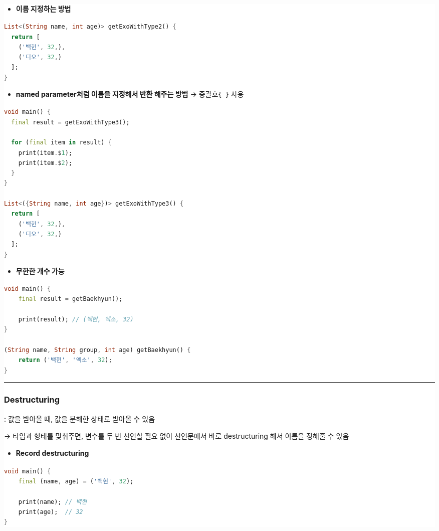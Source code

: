 - **이름 지정하는 방법**

```dart
List<(String name, int age)> getExoWithType2() {
  return [
    ('백현', 32,),
    ('디오', 32,)
  ];
}
```

- **named parameter처럼 이름을 지정해서 반환 해주는 방법** → 중괄호`{ }` 사용

```dart
void main() {
  final result = getExoWithType3();
  
  for (final item in result) {
    print(item.$1);
    print(item.$2);
  }
}

List<({String name, int age})> getExoWithType3() {
  return [
    ('백현', 32,),
    ('디오', 32,)
  ];
}
```

- **무한한 개수 가능**

```dart
void main() {
	final result = getBaekhyun();

	print(result); // (백현, 엑소, 32)
}

(String name, String group, int age) getBaekhyun() {
	return ('백현', '엑소', 32);
}
```

---

### Destructuring

: 값을 받아올 때, 값을 분해한 상태로 받아올 수 있음

→ 타입과 형태를 맞춰주면, 변수를 두 번 선언할 필요 없이 선언문에서 바로 destructuring 해서 이름을 정해줄 수 있음

- **Record destructuring**

```dart
void main() {
	final (name, age) = ('백현', 32);

	print(name); // 백현
	print(age);  // 32
}
```
